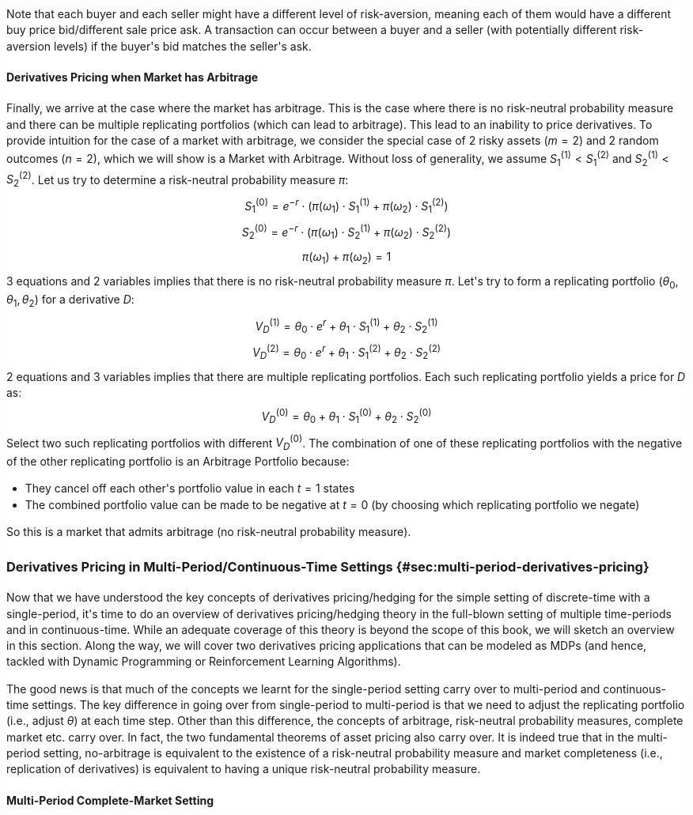 Note that each buyer and each seller might have a different level of risk-aversion, meaning each of them would have a different buy price bid/different sale price ask. A transaction can occur between a buyer and a seller (with potentially different risk-aversion levels) if the buyer's bid matches the seller's ask.

#### Derivatives Pricing when Market has Arbitrage

Finally, we arrive at the case where the market has arbitrage. This is the case where there is no risk-neutral probability measure and there can be multiple replicating portfolios (which can lead to arbitrage). This lead to an inability to price derivatives. To provide intuition for the case of a market with arbitrage, we consider the special case of 2 risky assets ($m=2$) and 2 random outcomes ($n=2$), which we will show is a Market with Arbitrage. Without loss of generality, we assume $S_1^{(1)} < S_1^{(2)}$ and $S_2^{(1)} < S_2^{(2)}$. Let us try to determine a risk-neutral probability measure $\pi$:
$$S_1^{(0)} = e^{-r} \cdot (\pi(\omega_1) \cdot S_1^{(1)} + \pi(\omega_2) \cdot S_1^{(2)})$$
$$S_2^{(0)} = e^{-r} \cdot (\pi(\omega_1) \cdot S_2^{(1)} + \pi(\omega_2) \cdot S_2^{(2)})$$
$$\pi(\omega_1) + \pi(\omega_2) = 1$$
3 equations and 2 variables implies that there is no risk-neutral probability measure $\pi$. Let's try to form a replicating portfolio $(\theta_0, \theta_1, \theta_2)$ for a derivative $D$:
$$V_D^{(1)} = \theta_0 \cdot e^r + \theta_1 \cdot S_1^{(1)} + \theta_2 \cdot S_2^{(1)}$$
$$V_D^{(2)} = \theta_0 \cdot e^r + \theta_1 \cdot S_1^{(2)} + \theta_2 \cdot S_2^{(2)}$$
2 equations and 3 variables implies that there are multiple replicating portfolios. Each such replicating portfolio yields a price for $D$ as:
$$V_D^{(0)} = \theta_0 + \theta_1 \cdot S_1^{(0)} + \theta_2 \cdot S_2^{(0)}$$
Select two such replicating portfolios with different $V_D^{(0)}$. The combination of one of these replicating portfolios with the negative of the other replicating portfolio is an Arbitrage Portfolio because:

* They cancel off each other's portfolio value in each $t=1$ states
* The combined portfolio value can be made to be negative at $t=0$ (by choosing which replicating portfolio we negate)

So this is a market that admits arbitrage (no risk-neutral probability measure).

### Derivatives Pricing in Multi-Period/Continuous-Time Settings {#sec:multi-period-derivatives-pricing}

Now that we have understood the key concepts of derivatives pricing/hedging for the simple setting of discrete-time with a single-period, it's time to do an overview of derivatives pricing/hedging theory in the full-blown setting of multiple time-periods and in continuous-time. While an adequate coverage of this theory is beyond the scope of this book, we will sketch an overview in this section. Along the way, we will cover two derivatives pricing applications that can be modeled as MDPs (and hence, tackled with Dynamic Programming or Reinforcement Learning Algorithms).

The good news is that much of the concepts we learnt for the single-period setting carry over to multi-period and continuous-time settings. The key difference in going over from single-period to multi-period is that we need to adjust the replicating portfolio (i.e., adjust $\theta$) at each time step. Other than this difference, the concepts of arbitrage, risk-neutral probability measures, complete market etc. carry over. In fact, the two fundamental theorems of asset pricing also carry over. It is indeed true that in the multi-period setting, no-arbitrage is equivalent to the existence of a risk-neutral probability measure and market completeness (i.e., replication of derivatives) is equivalent to having a unique risk-neutral probability measure.
 
#### Multi-Period Complete-Market Setting

